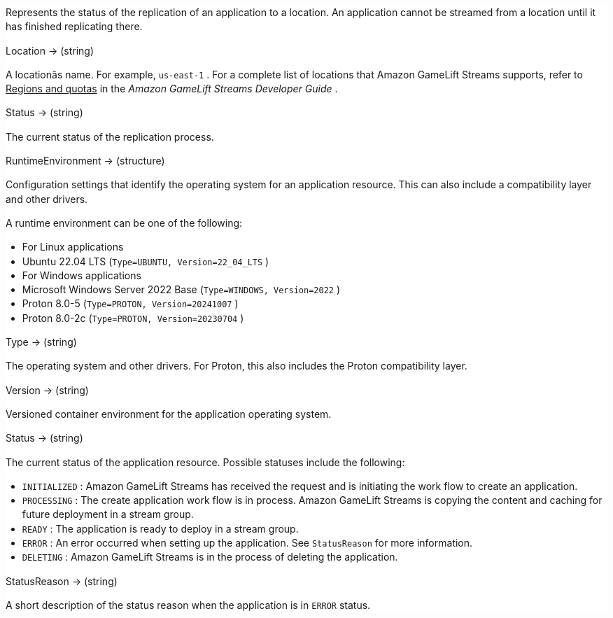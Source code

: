 Represents the status of the replication of an application to a location. An application cannot be streamed from a location until it has finished replicating there.

Location -> (string)

A locationâs name. For example, `us-east-1` . For a complete list of locations that Amazon GameLift Streams supports, refer to [Regions and quotas](https://docs.aws.amazon.com/gameliftstreams/latest/developerguide/regions-quotas.html) in the *Amazon GameLift Streams Developer Guide* .

Status -> (string)

The current status of the replication process.

RuntimeEnvironment -> (structure)

Configuration settings that identify the operating system for an application resource. This can also include a compatibility layer and other drivers.

A runtime environment can be one of the following:

- For Linux applications
- Ubuntu 22.04 LTS (`Type=UBUNTU, Version=22_04_LTS` )
- For Windows applications
- Microsoft Windows Server 2022 Base (`Type=WINDOWS, Version=2022` )
- Proton 8.0-5 (`Type=PROTON, Version=20241007` )
- Proton 8.0-2c (`Type=PROTON, Version=20230704` )

Type -> (string)

The operating system and other drivers. For Proton, this also includes the Proton compatibility layer.

Version -> (string)

Versioned container environment for the application operating system.

Status -> (string)

The current status of the application resource. Possible statuses include the following:

- `INITIALIZED` : Amazon GameLift Streams has received the request and is initiating the work flow to create an application.
- `PROCESSING` : The create application work flow is in process. Amazon GameLift Streams is copying the content and caching for future deployment in a stream group.
- `READY` : The application is ready to deploy in a stream group.
- `ERROR` : An error occurred when setting up the application. See `StatusReason` for more information.
- `DELETING` : Amazon GameLift Streams is in the process of deleting the application.

StatusReason -> (string)

A short description of the status reason when the application is in `ERROR` status.